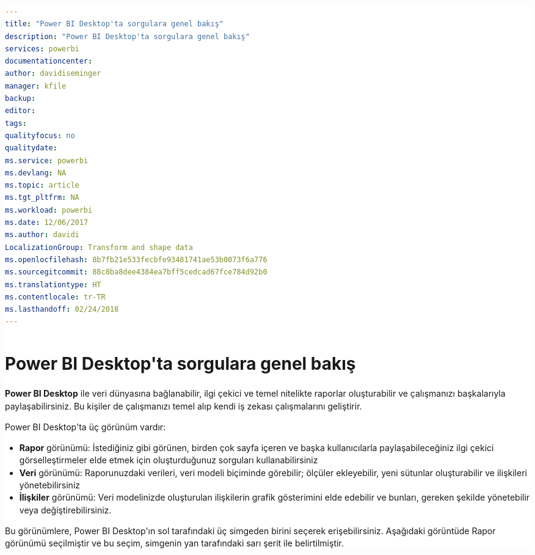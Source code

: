 ```yaml
---
title: "Power BI Desktop'ta sorgulara genel bakış"
description: "Power BI Desktop'ta sorgulara genel bakış"
services: powerbi
documentationcenter: 
author: davidiseminger
manager: kfile
backup: 
editor: 
tags: 
qualityfocus: no
qualitydate: 
ms.service: powerbi
ms.devlang: NA
ms.topic: article
ms.tgt_pltfrm: NA
ms.workload: powerbi
ms.date: 12/06/2017
ms.author: davidi
LocalizationGroup: Transform and shape data
ms.openlocfilehash: 8b7fb21e533fecbfe93481741ae53b0073f6a776
ms.sourcegitcommit: 88c8ba8dee4384ea7bff5cedcad67fce784d92b0
ms.translationtype: HT
ms.contentlocale: tr-TR
ms.lasthandoff: 02/24/2018
---
```

# <a name="query-overview-in-power-bi-desktop"></a>Power BI Desktop'ta sorgulara genel bakış
**Power BI Desktop** ile veri dünyasına bağlanabilir, ilgi çekici ve temel nitelikte raporlar oluşturabilir ve çalışmanızı başkalarıyla paylaşabilirsiniz. Bu kişiler de çalışmanızı temel alıp kendi iş zekası çalışmalarını geliştirir.

Power BI Desktop'ta üç görünüm vardır:

* **Rapor** görünümü: İstediğiniz gibi görünen, birden çok sayfa içeren ve başka kullanıcılarla paylaşabileceğiniz ilgi çekici görselleştirmeler elde etmek için oluşturduğunuz sorguları kullanabilirsiniz
* **Veri** görünümü: Raporunuzdaki verileri, veri modeli biçiminde görebilir; ölçüler ekleyebilir, yeni sütunlar oluşturabilir ve ilişkileri yönetebilirsiniz
* **İlişkiler** görünümü: Veri modelinizde oluşturulan ilişkilerin grafik gösterimini elde edebilir ve bunları, gereken şekilde yönetebilir veya değiştirebilirsiniz.

Bu görünümlere, Power BI Desktop'ın sol tarafındaki üç simgeden birini seçerek erişebilirsiniz. Aşağıdaki görüntüde Rapor görünümü seçilmiştir ve bu seçim, simgenin yan tarafındaki sarı şerit ile belirtilmiştir.  
